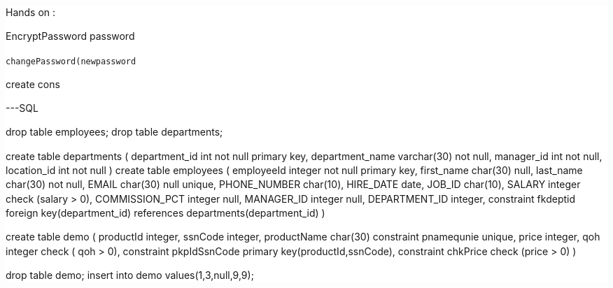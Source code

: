 Hands on :

EncryptPassword
	password

	changePassword(newpassword


create cons 



---SQL

drop table employees;
drop table departments;


create table departments
(
	department_id int not null primary key,
	department_name varchar(30) not null,
	manager_id int not null, 
	location_id int not null
)
create table employees
(
	employeeId integer not null primary key,
	first_name char(30) null,
	last_name char(30) not null,
	EMAIL char(30) null unique,
	PHONE_NUMBER char(10),
	HIRE_DATE date,
	JOB_ID char(10),
	SALARY integer check (salary > 0),
	COMMISSION_PCT integer null,
	MANAGER_ID integer null,
	DEPARTMENT_ID integer,
	constraint fkdeptid foreign key(department_id) references departments(department_id)
)

create table demo 
(
productId integer,
ssnCode integer,
productName char(30) constraint pnamequnie unique,
price integer,
qoh integer check ( qoh > 0),
constraint pkpIdSsnCode primary key(productId,ssnCode),
constraint chkPrice check (price > 0)
)


drop table demo;
insert into demo values(1,3,null,9,9);


